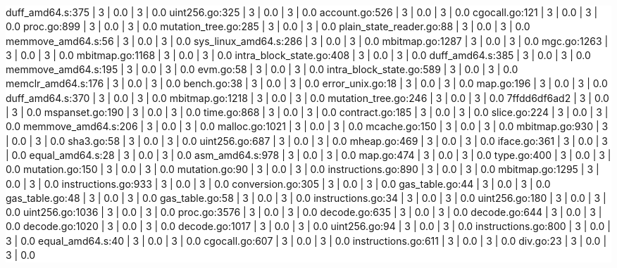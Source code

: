 duff_amd64.s:375                                 |      3 |   0.0 |   3 |   0.0
uint256.go:325                                   |      3 |   0.0 |   3 |   0.0
account.go:526                                   |      3 |   0.0 |   3 |   0.0
cgocall.go:121                                   |      3 |   0.0 |   3 |   0.0
proc.go:899                                      |      3 |   0.0 |   3 |   0.0
mutation_tree.go:285                             |      3 |   0.0 |   3 |   0.0
plain_state_reader.go:88                         |      3 |   0.0 |   3 |   0.0
memmove_amd64.s:56                               |      3 |   0.0 |   3 |   0.0
sys_linux_amd64.s:286                            |      3 |   0.0 |   3 |   0.0
mbitmap.go:1287                                  |      3 |   0.0 |   3 |   0.0
mgc.go:1263                                      |      3 |   0.0 |   3 |   0.0
mbitmap.go:1168                                  |      3 |   0.0 |   3 |   0.0
intra_block_state.go:408                         |      3 |   0.0 |   3 |   0.0
duff_amd64.s:385                                 |      3 |   0.0 |   3 |   0.0
memmove_amd64.s:195                              |      3 |   0.0 |   3 |   0.0
evm.go:58                                        |      3 |   0.0 |   3 |   0.0
intra_block_state.go:589                         |      3 |   0.0 |   3 |   0.0
memclr_amd64.s:176                               |      3 |   0.0 |   3 |   0.0
bench.go:38                                      |      3 |   0.0 |   3 |   0.0
error_unix.go:18                                 |      3 |   0.0 |   3 |   0.0
map.go:196                                       |      3 |   0.0 |   3 |   0.0
duff_amd64.s:370                                 |      3 |   0.0 |   3 |   0.0
mbitmap.go:1218                                  |      3 |   0.0 |   3 |   0.0
mutation_tree.go:246                             |      3 |   0.0 |   3 |   0.0
7ffdd6df6ad2                                     |      3 |   0.0 |   3 |   0.0
mspanset.go:190                                  |      3 |   0.0 |   3 |   0.0
time.go:868                                      |      3 |   0.0 |   3 |   0.0
contract.go:185                                  |      3 |   0.0 |   3 |   0.0
slice.go:224                                     |      3 |   0.0 |   3 |   0.0
memmove_amd64.s:206                              |      3 |   0.0 |   3 |   0.0
malloc.go:1021                                   |      3 |   0.0 |   3 |   0.0
mcache.go:150                                    |      3 |   0.0 |   3 |   0.0
mbitmap.go:930                                   |      3 |   0.0 |   3 |   0.0
sha3.go:58                                       |      3 |   0.0 |   3 |   0.0
uint256.go:687                                   |      3 |   0.0 |   3 |   0.0
mheap.go:469                                     |      3 |   0.0 |   3 |   0.0
iface.go:361                                     |      3 |   0.0 |   3 |   0.0
equal_amd64.s:28                                 |      3 |   0.0 |   3 |   0.0
asm_amd64.s:978                                  |      3 |   0.0 |   3 |   0.0
map.go:474                                       |      3 |   0.0 |   3 |   0.0
type.go:400                                      |      3 |   0.0 |   3 |   0.0
mutation.go:150                                  |      3 |   0.0 |   3 |   0.0
mutation.go:90                                   |      3 |   0.0 |   3 |   0.0
instructions.go:890                              |      3 |   0.0 |   3 |   0.0
mbitmap.go:1295                                  |      3 |   0.0 |   3 |   0.0
instructions.go:933                              |      3 |   0.0 |   3 |   0.0
conversion.go:305                                |      3 |   0.0 |   3 |   0.0
gas_table.go:44                                  |      3 |   0.0 |   3 |   0.0
gas_table.go:48                                  |      3 |   0.0 |   3 |   0.0
gas_table.go:58                                  |      3 |   0.0 |   3 |   0.0
instructions.go:34                               |      3 |   0.0 |   3 |   0.0
uint256.go:180                                   |      3 |   0.0 |   3 |   0.0
uint256.go:1036                                  |      3 |   0.0 |   3 |   0.0
proc.go:3576                                     |      3 |   0.0 |   3 |   0.0
decode.go:635                                    |      3 |   0.0 |   3 |   0.0
decode.go:644                                    |      3 |   0.0 |   3 |   0.0
decode.go:1020                                   |      3 |   0.0 |   3 |   0.0
decode.go:1017                                   |      3 |   0.0 |   3 |   0.0
uint256.go:94                                    |      3 |   0.0 |   3 |   0.0
instructions.go:800                              |      3 |   0.0 |   3 |   0.0
equal_amd64.s:40                                 |      3 |   0.0 |   3 |   0.0
cgocall.go:607                                   |      3 |   0.0 |   3 |   0.0
instructions.go:611                              |      3 |   0.0 |   3 |   0.0
div.go:23                                        |      3 |   0.0 |   3 |   0.0